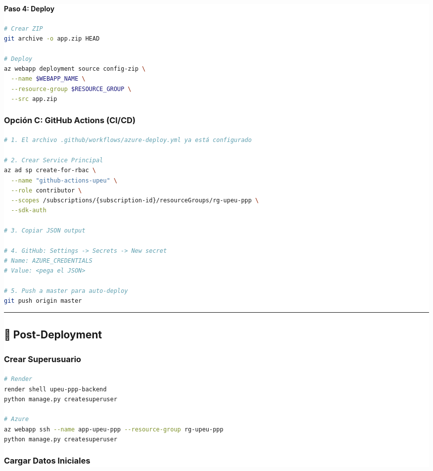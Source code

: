 #### Paso 4: Deploy

```bash
# Crear ZIP
git archive -o app.zip HEAD

# Deploy
az webapp deployment source config-zip \
  --name $WEBAPP_NAME \
  --resource-group $RESOURCE_GROUP \
  --src app.zip
```

### Opción C: GitHub Actions (CI/CD)

```bash
# 1. El archivo .github/workflows/azure-deploy.yml ya está configurado

# 2. Crear Service Principal
az ad sp create-for-rbac \
  --name "github-actions-upeu" \
  --role contributor \
  --scopes /subscriptions/{subscription-id}/resourceGroups/rg-upeu-ppp \
  --sdk-auth

# 3. Copiar JSON output

# 4. GitHub: Settings -> Secrets -> New secret
# Name: AZURE_CREDENTIALS
# Value: <pega el JSON>

# 5. Push a master para auto-deploy
git push origin master
```

---

## 🔧 Post-Deployment

### Crear Superusuario

```bash
# Render
render shell upeu-ppp-backend
python manage.py createsuperuser

# Azure
az webapp ssh --name app-upeu-ppp --resource-group rg-upeu-ppp
python manage.py createsuperuser
```

### Cargar Datos Iniciales
